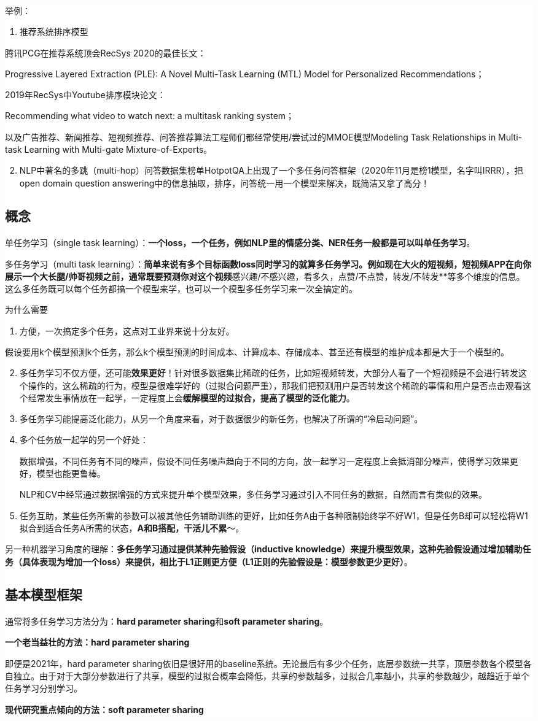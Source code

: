 
举例：

1. 推荐系统排序模型

腾讯PCG在推荐系统顶会RecSys 2020的最佳长文：

Progressive Layered Extraction (PLE): A Novel Multi-Task Learning (MTL) Model for Personalized Recommendations；

2019年RecSys中Youtube排序模块论文：

Recommending what video to watch next: a multitask ranking system；

以及广告推荐、新闻推荐、短视频推荐、问答推荐算法工程师们都经常使用/尝试过的MMOE模型Modeling Task Relationships in Multi-task Learning with Multi-gate Mixture-of-Experts。

2. NLP中著名的多跳（multi-hop）问答数据集榜单HotpotQA上出现了一个多任务问答框架（2020年11月是榜1模型，名字叫IRRR），把open domain question answering中的信息抽取，排序，问答统一用一个模型来解决，既简洁又拿了高分！

## 概念
单任务学习（single task learning）：**一个loss，一个任务，例如NLP里的情感分类、NER任务一般都是可以叫单任务学习**。

多任务学习（multi task learning）：**简单来说有多个目标函数loss同时学习的就算多任务学习。例如现在大火的短视频，短视频APP在向你展示一个大长腿/帅哥视频之前，通常既要预测你对这个视频**感兴趣/不感兴趣，看多久，点赞/不点赞，转发/不转发**等多个维度的信息。这么多任务既可以每个任务都搞一个模型来学，也可以一个模型多任务学习来一次全搞定的。

为什么需要

1. 方便，一次搞定多个任务，这点对工业界来说十分友好。

假设要用k个模型预测k个任务，那么k个模型预测的时间成本、计算成本、存储成本、甚至还有模型的维护成本都是大于一个模型的。


2. 多任务学习不仅方便，还可能**效果更好**！针对很多数据集比稀疏的任务，比如短视频转发，大部分人看了一个短视频是不会进行转发这个操作的，这么稀疏的行为，模型是很难学好的（过拟合问题严重），那我们把预测用户是否转发这个稀疏的事情和用户是否点击观看这个经常发生事情放在一起学，一定程度上会**缓解模型的过拟合，提高了模型的泛化能力**。

3.  多任务学习能提高泛化能力，从另一个角度来看，对于数据很少的新任务，也解决了所谓的“冷启动问题”。
    
4.  多个任务放一起学的另一个好处：
    
    数据增强，不同任务有不同的噪声，假设不同任务噪声趋向于不同的方向，放一起学习一定程度上会抵消部分噪声，使得学习效果更好，模型也能更鲁棒。
    
    NLP和CV中经常通过数据增强的方式来提升单个模型效果，多任务学习通过引入不同任务的数据，自然而言有类似的效果。
    
5.  任务互助，某些任务所需的参数可以被其他任务辅助训练的更好，比如任务A由于各种限制始终学不好W1，但是任务B却可以轻松将W1拟合到适合任务A所需的状态，**A和B搭配，干活儿不累**～。

另一种机器学习角度的理解：**多任务学习通过提供某种先验假设（inductive knowledge）来提升模型效果，这种先验假设通过增加辅助任务（具体表现为增加一个loss）来提供，相比于L1正则更方便（L1正则的先验假设是：模型参数更少更好）**。

## 基本模型框架

通常将多任务学习方法分为：**hard parameter sharing**和**soft parameter sharing**。

**一个老当益壮的方法：hard parameter sharing**

即便是2021年，hard parameter sharing依旧是很好用的baseline系统。无论最后有多少个任务，底层参数统一共享，顶层参数各个模型各自独立。由于对于大部分参数进行了共享，模型的过拟合概率会降低，共享的参数越多，过拟合几率越小，共享的参数越少，越趋近于单个任务学习分别学习。

**现代研究重点倾向的方法：soft parameter sharing**
